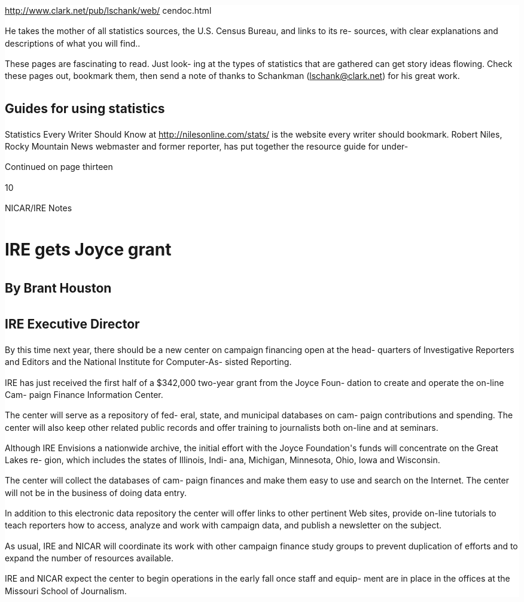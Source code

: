 http://www.clark.net/pub/lschank/web/ cendoc.html 

He takes the mother of all statistics sources, the U.S. Census Bureau, and links to its re- sources, with clear explanations and descriptions of what you will find.. 

These pages are fascinating to read. Just look- ing at the types of statistics that are gathered can get story ideas flowing. Check these pages out, bookmark them, then send a note of thanks to Schankman (lschank@clark.net) for his great work. 

## Guides for using statistics 

Statistics Every Writer Should Know at http://nilesonline.com/stats/ is the website every writer should bookmark. Robert Niles, Rocky Mountain News webmaster and former reporter, has put together the resource guide for under- 

Continued on page thirteen 

10


NICAR/IRE Notes 

# IRE gets Joyce grant 

## By Brant Houston 

## IRE Executive Director 

By this time next year, there should be a new center on campaign financing open at the head- quarters of Investigative Reporters and Editors and the National Institute for Computer-As- sisted Reporting. 

IRE has just received the first half of a $342,000 two-year grant from the Joyce Foun- dation to create and operate the on-line Cam- paign Finance Information Center. 

The center will serve as a repository of fed- eral, state, and municipal databases on cam- paign contributions and spending. The center will also keep other related public records and offer training to journalists both on-line and at seminars. 

Although IRE Envisions a nationwide archive, the initial effort with the Joyce Foundation's funds will concentrate on the Great Lakes re- gion, which includes the states of Illinois, Indi- ana, Michigan, Minnesota, Ohio, Iowa and Wisconsin. 

The center will collect the databases of cam- paign finances and make them easy to use and search on the Internet. The center will not be in the business of doing data entry. 

In addition to this electronic data repository the center will offer links to other pertinent Web sites, provide on-line tutorials to teach reporters how to access, analyze and work with campaign data, and publish a newsletter on the subject. 

As usual, IRE and NICAR will coordinate its work with other campaign finance study groups to prevent duplication of efforts and to expand the number of resources available. 

IRE and NICAR expect the center to begin operations in the early fall once staff and equip- ment are in place in the offices at the Missouri School of Journalism. 
